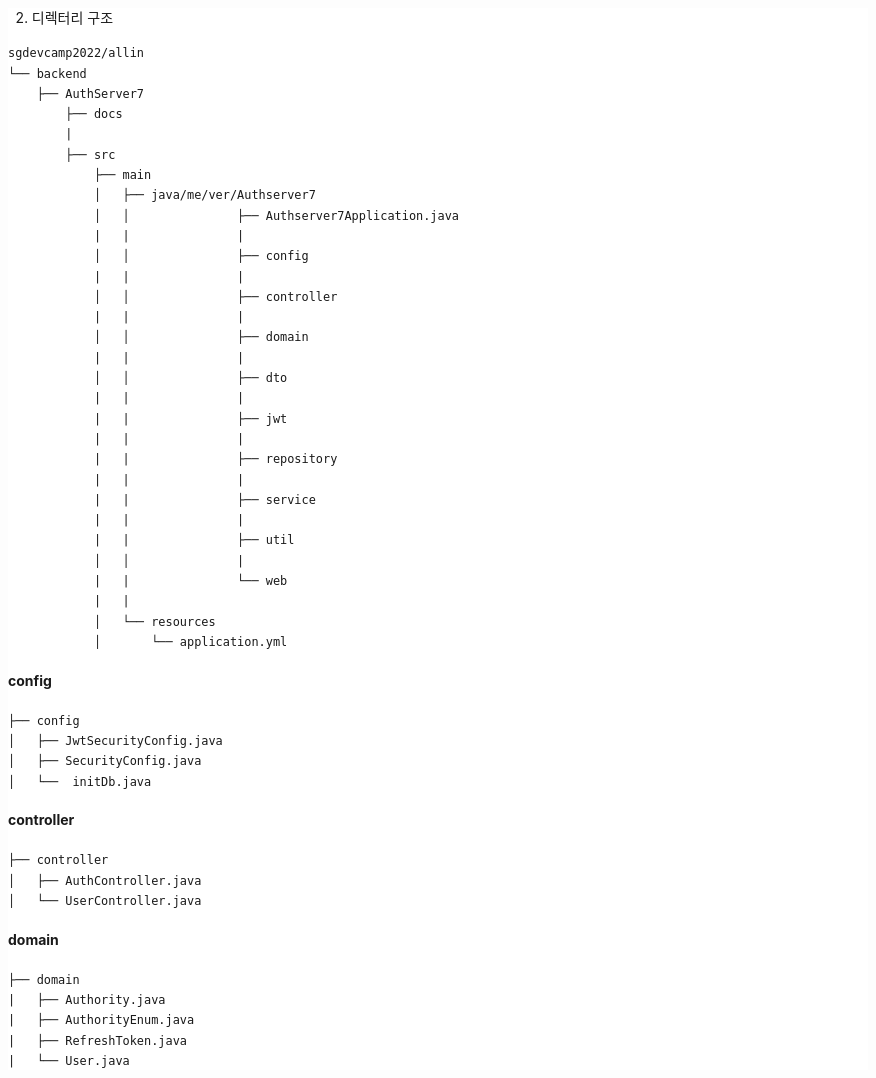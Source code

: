2. 디렉터리 구조
```
sgdevcamp2022/allin
└── backend
    ├── AuthServer7
        ├── docs
        |
        ├── src
            ├── main
            │   ├── java/me/ver/Authserver7
            │   │               ├── Authserver7Application.java
            |   |               |
            │   │               ├── config
            |   |               |
            │   │               ├── controller
            |   |               |
            │   │               ├── domain
            |   |               |
            │   │               ├── dto
            |   |               |
            |   |               ├── jwt
            |   |               |
            |   |               ├── repository
            |   |               |
            |   |               ├── service
            |   |               |
            |   |               ├── util
            │   │               |
            |   |               └── web
            |   | 
            │   └── resources
            │       └── application.yml

```
#### config
```
├── config
│   ├── JwtSecurityConfig.java
│   ├── SecurityConfig.java
│   └──  initDb.java
```

#### controller
```
├── controller
│   ├── AuthController.java
│   └── UserController.java
```

#### domain
```
├── domain
|   ├── Authority.java
|   ├── AuthorityEnum.java
|   ├── RefreshToken.java
|   └── User.java
```
